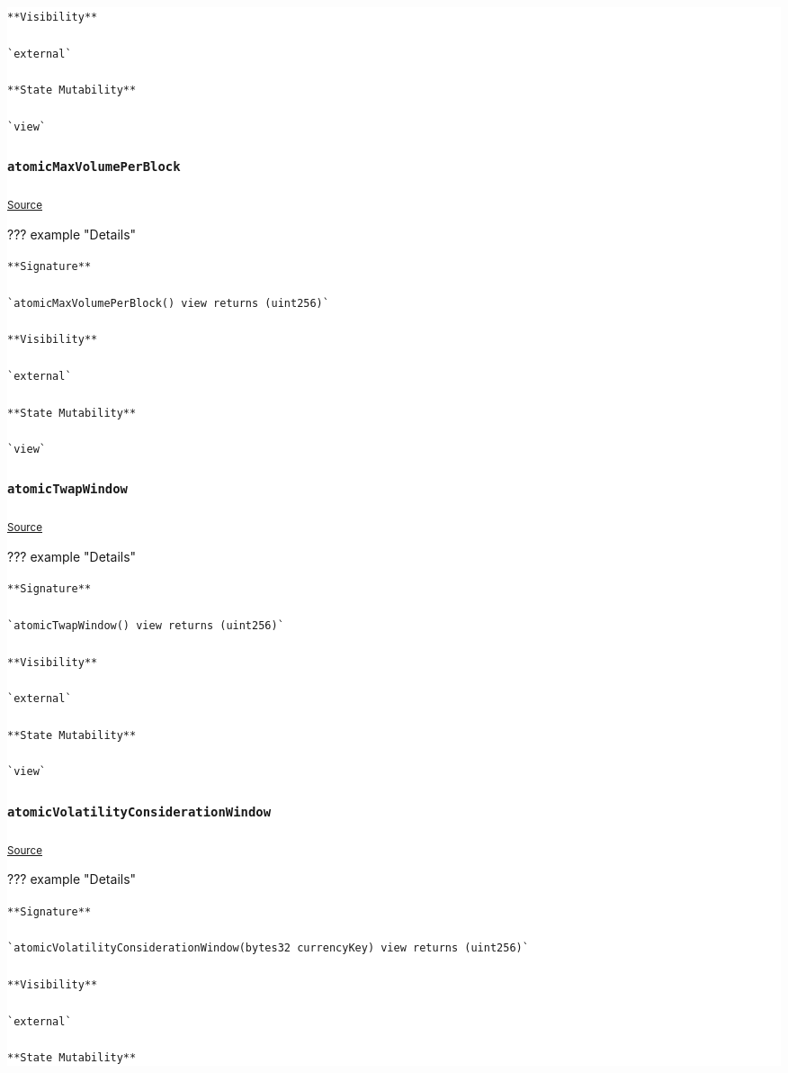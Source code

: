     **Visibility**

    `external`

    **State Mutability**

    `view`

### `atomicMaxVolumePerBlock`

<sub>[Source](https://github.com/Synthetixio/synthetix/tree/v2.77.0-alpha/contracts/interfaces/ISystemSettings.sol#L58)</sub>

??? example "Details"

    **Signature**

    `atomicMaxVolumePerBlock() view returns (uint256)`

    **Visibility**

    `external`

    **State Mutability**

    `view`

### `atomicTwapWindow`

<sub>[Source](https://github.com/Synthetixio/synthetix/tree/v2.77.0-alpha/contracts/interfaces/ISystemSettings.sol#L60)</sub>

??? example "Details"

    **Signature**

    `atomicTwapWindow() view returns (uint256)`

    **Visibility**

    `external`

    **State Mutability**

    `view`

### `atomicVolatilityConsiderationWindow`

<sub>[Source](https://github.com/Synthetixio/synthetix/tree/v2.77.0-alpha/contracts/interfaces/ISystemSettings.sol#L66)</sub>

??? example "Details"

    **Signature**

    `atomicVolatilityConsiderationWindow(bytes32 currencyKey) view returns (uint256)`

    **Visibility**

    `external`

    **State Mutability**
